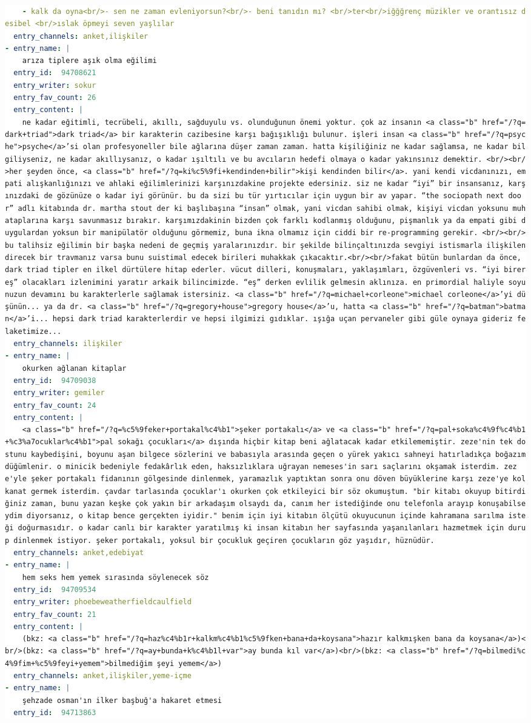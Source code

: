 ```yaml
    - kalk da oyna<br/>- sen ne zaman evleniyorsun?<br/>- beni tanıdın mı? <br/>ter<br/>iğğğrenç müzikler ve orantısız desibel <br/>ıslak öpmeyi seven yaşlılar
  entry_channels: anket,ilişkiler
- entry_name: |
    arıza tiplere aşık olma eğilimi
  entry_id:  94708621
  entry_writer: sokur
  entry_fav_count: 26
  entry_content: |
    ne kadar eğitimli, tecrübeli, akıllı, sağduyulu vs. olunduğunun önemi yoktur. çok az insanın <a class="b" href="/?q=dark+triad">dark triad</a> bir karakterin cazibesine karşı bağışıklığı bulunur. işleri insan <a class="b" href="/?q=psyche">psyche</a>’si olan profesyoneller bile ağlarına düşer zaman zaman. hatta kişiliğiniz ne kadar sağlamsa, ne kadar bilgiliyseniz, ne kadar akıllıysanız, o kadar ışıltılı ve bu avcıların hedefi olmaya o kadar yakınsınız demektir. <br/><br/>her şeyden önce, <a class="b" href="/?q=ki%c5%9fi+kendinden+bilir">kişi kendinden bilir</a>. yani kendi vicdanınızı, empati alışkanlığınızı ve ahlaki eğilimlerinizi karşınızdakine projekte edersiniz. siz ne kadar “iyi” bir insansanız, karşınızdaki de gözünüze o kadar iyi görünür. bu da sizi bu tür yırtıcılar için uygun bir av yapar. “the sociopath next door” adlı kitabında dr. martha stout der ki başlıbaşına “insan” olmak, yani vicdan sahibi olmak, kişiyi vicdan yoksunu muhataplarına karşı savunmasız bırakır. karşımızdakinin bizden çok farklı kodlanmış olduğunu, pişmanlık ya da empati gibi duygulardan yoksun bir manipülatör olduğunu görmemiz, buna ikna olmamız için ciddi bir re-programming gerekir. <br/><br/>bu talihsiz eğilimin bir başka nedeni de geçmiş yaralarınızdır. bir şekilde bilinçaltınızda sevgiyi istismarla ilişkilendirecek bir travmanız varsa bunu suistimal edecek birileri muhakkak çıkacaktır.<br/><br/>fakat bütün bunlardan da önce, dark triad tipler en ilkel dürtülere hitap ederler. vücut dilleri, konuşmaları, yaklaşımları, özgüvenleri vs. “iyi birer eş” olacakları izlenimini yaratır arkaik bilincimizde. “eş” derken evlilik gelmesin aklınıza. en primordial haliyle soyunuzun devamını bu karakterlerle sağlamak istersiniz. <a class="b" href="/?q=michael+corleone">michael corleone</a>’yi düşünün... ya da dr. <a class="b" href="/?q=gregory+house">gregory house</a>’u, hatta <a class="b" href="/?q=batman">batman</a>’i... hepsi dark triad karakterlerdir ve hepsi ilgimizi gıdıklar. ışığa uçan pervaneler gibi güle oynaya gideriz felaketimize...
  entry_channels: ilişkiler
- entry_name: |
    okurken ağlanan kitaplar
  entry_id:  94709038
  entry_writer: gemiler
  entry_fav_count: 24
  entry_content: |
    <a class="b" href="/?q=%c5%9feker+portakal%c4%b1">şeker portakalı</a> ve <a class="b" href="/?q=pal+soka%c4%9f%c4%b1+%c3%a7ocuklar%c4%b1">pal sokağı çocukları</a> dışında hiçbir kitap beni ağlatacak kadar etkilememiştir. zeze'nin tek dostunu kaybedişini, boyunu aşan bilgece sözlerini ve babasıyla arasında geçen o yürek yakıcı sahneyi hatırladıkça boğazım düğümlenir. o minicik bedeniyle fedakârlık eden, haksızlıklara uğrayan nemeses'in sarı saçlarını okşamak isterdim. zeze'yle şeker portakalı fidanının gölgesinde dinlenmek, yaramazlık yaptıktan sonra onu döven büyüklerine karşı zeze'ye kol kanat germek isterdim. çavdar tarlasında çocuklar'ı okurken çok etkileyici bir söz okumuştum. "bir kitabı okuyup bitirdiğiniz zaman, bunu yazan keşke çok yakın bir arkadaşım olsaydı da, canım her istediğinde onu telefonla arayıp konuşabilseydim diyorsanız, o kitap bence gerçekten iyidir." benim için iyi kitabın ölçütü okuyucunun içinde kahramana sarılma isteği doğurmasıdır. o kadar canlı bir karakter yaratılmış ki insan kitabın her sayfasında yaşanılanları hazmetmek için durup dinlenmek istiyor. şeker portakalı, yoksul bir çocukluk geçiren çocukların göz yaşıdır, hüznüdür.
  entry_channels: anket,edebiyat
- entry_name: |
    hem seks hem yemek sırasında söylenecek söz
  entry_id:  94709534
  entry_writer: phoebeweatherfieldcaulfield
  entry_fav_count: 21
  entry_content: |
    (bkz: <a class="b" href="/?q=haz%c4%b1r+kalkm%c4%b1%c5%9fken+bana+da+koysana">hazır kalkmışken bana da koysana</a>)<br/>(bkz: <a class="b" href="/?q=ay+bunda+k%c4%b1l+var">ay bunda kıl var</a>)<br/>(bkz: <a class="b" href="/?q=bilmedi%c4%9fim+%c5%9feyi+yemem">bilmediğim şeyi yemem</a>)
  entry_channels: anket,ilişkiler,yeme-içme
- entry_name: |
    şehzade osman'ın ilker başbuğ'a hakaret etmesi
  entry_id:  94713863
```